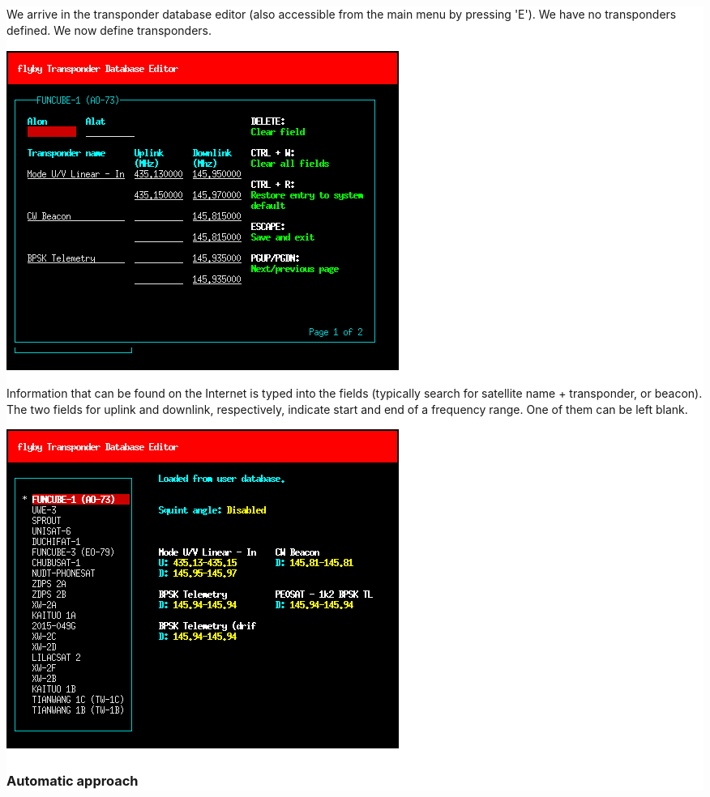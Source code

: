 We arrive in the transponder database editor (also accessible from the main menu by pressing 'E'). We have no transponders defined. We now define transponders.

![Transponder editor](usage_images/transponder_editor.png)

Information that can be found on the Internet is typed into the fields (typically search for satellite name + transponder, or beacon). The two fields for uplink and downlink, respectively, indicate start and end of a frequency range. One of them can be left blank.

![Transponders](usage_images/transponder_display.png)

### Automatic approach
